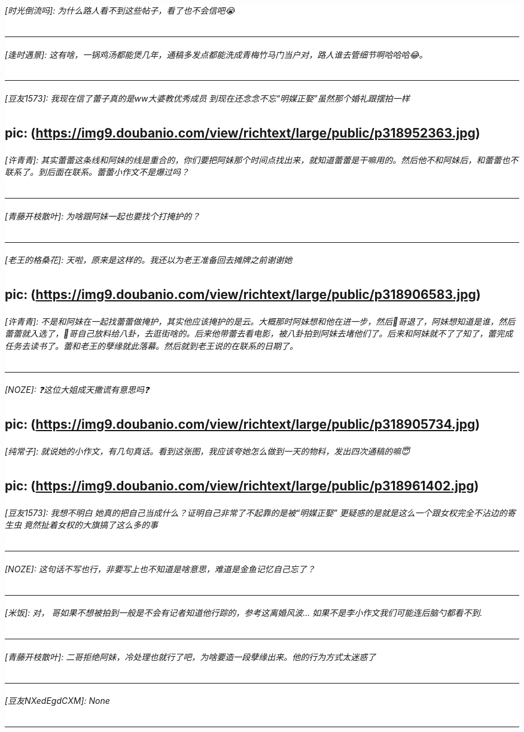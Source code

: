 ###### [时光倒流吗]: 为什么路人看不到这些帖子，看了也不会信吧😭
---------------------------------------

###### [逢时遇景]: 这有啥，一锅鸡汤都能煲几年，通稿多发点都能洗成青梅竹马门当户对，路人谁去管细节啊哈哈哈😂。
---------------------------------------

###### [豆友1573]: 我现在信了蕾子真的是ww大婆教优秀成员 到现在还念念不忘“明媒正娶”虽然那个婚礼跟摆拍一样
pic: (https://img9.doubanio.com/view/richtext/large/public/p318952363.jpg)
---------------------------------------

###### [许青青]: 其实蕾蕾这条线和阿妹的线是重合的，你们要把阿妹那个时间点找出来，就知道蕾蕾是干嘛用的。然后他不和阿妹后，和蕾蕾也不联系了。到后面在联系。蕾蕾小作文不是爆过吗？
---------------------------------------

###### [青藤开枝散叶]: 为啥跟阿妹一起也要找个打掩护的？
---------------------------------------

###### [老王的格桑花]: 天啦，原来是这样的。我还以为老王准备回去摊牌之前谢谢她
pic: (https://img9.doubanio.com/view/richtext/large/public/p318906583.jpg)
---------------------------------------

###### [许青青]: 不是和阿妹在一起找蕾蕾做掩护，其实他应该掩护的是云。大概那时阿妹想和他在进一步，然后🐶哥退了，阿妹想知道是谁，然后蕾蕾就入选了，🐶哥自己放料给八卦，去逛街啥的。后来他带蕾去看电影，被八卦拍到阿妹去堵他们了。后来和阿妹就不了了知了，蕾完成任务去读书了。蕾和老王的孽缘就此落幕。然后就到老王说的在联系的日期了。
---------------------------------------

###### [NOZE]: ❓这位大姐成天撒谎有意思吗❓
pic: (https://img9.doubanio.com/view/richtext/large/public/p318905734.jpg)
---------------------------------------

###### [纯常子]: 就说她的小作文，有几句真话。看到这张图，我应该夸她怎么做到一天的物料，发出四次通稿的嘛😇
pic: (https://img9.doubanio.com/view/richtext/large/public/p318961402.jpg)
---------------------------------------

###### [豆友1573]: 我想不明白 她真的把自己当成什么？证明自己非常了不起靠的是被“明媒正娶” 更疑惑的是就是这么一个跟女权完全不沾边的寄生虫 竟然扯着女权的大旗搞了这么多的事
---------------------------------------

###### [NOZE]: 这句话不写也行，非要写上也不知道是啥意思，难道是金鱼记忆自己忘了？
---------------------------------------

###### [米饭]: 对， 哥如果不想被拍到一般是不会有记者知道他行踪的，参考这离婚风波… 如果不是李小作文我们可能连后脑勺都看不到.
---------------------------------------

###### [青藤开枝散叶]: 二哥拒绝阿妹，冷处理也就行了吧，为啥要造一段孽缘出来。他的行为方式太迷惑了
---------------------------------------

###### [豆友NXedEgdCXM]: None
---------------------------------------
